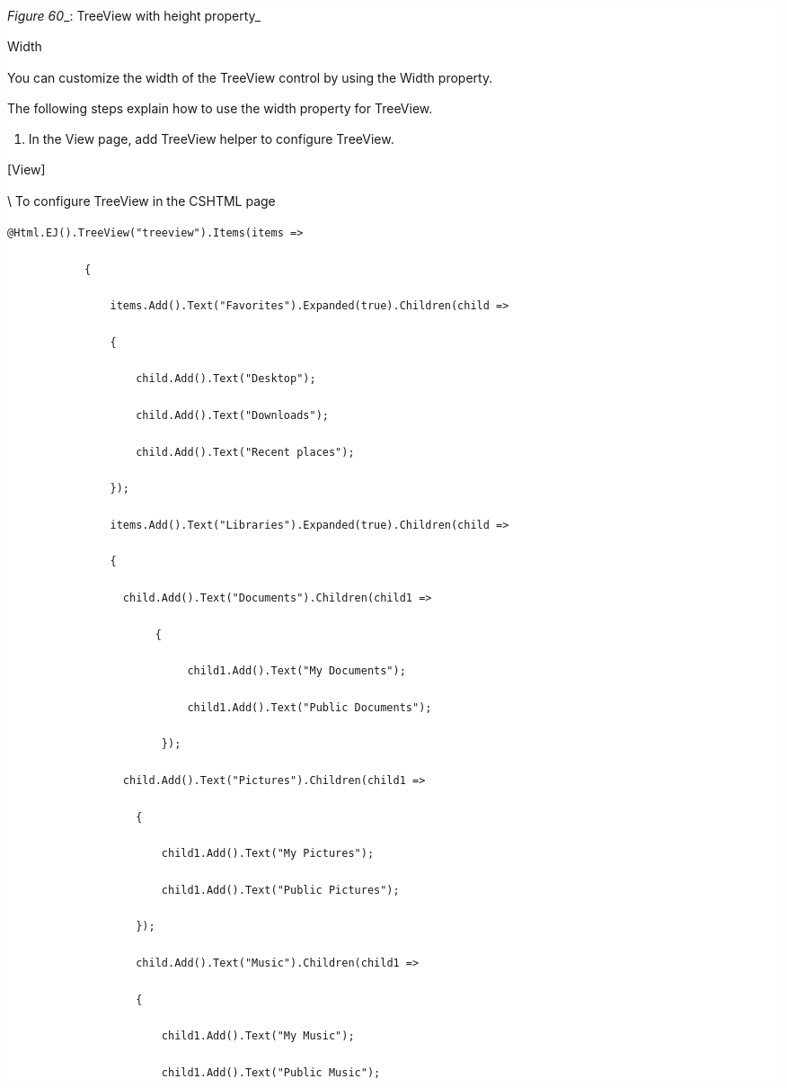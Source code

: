 
_Figure_ _60__: TreeView with height property_

Width

You can customize the width of the TreeView control by using the Width property. 

The following steps explain how to use the width property for TreeView.

1. In the View page, add TreeView helper to configure TreeView.





[View]

\\ To configure TreeView in the CSHTML page

    @Html.EJ().TreeView("treeview").Items(items =>

                {

                    items.Add().Text("Favorites").Expanded(true).Children(child =>

                    {

                        child.Add().Text("Desktop");

                        child.Add().Text("Downloads");

                        child.Add().Text("Recent places");

                    });

                    items.Add().Text("Libraries").Expanded(true).Children(child =>

                    {

                      child.Add().Text("Documents").Children(child1 =>

                           {

                                child1.Add().Text("My Documents");

                                child1.Add().Text("Public Documents");

                            });

                      child.Add().Text("Pictures").Children(child1 =>

                        {

                            child1.Add().Text("My Pictures");

                            child1.Add().Text("Public Pictures");

                        });

                        child.Add().Text("Music").Children(child1 =>

                        {

                            child1.Add().Text("My Music");

                            child1.Add().Text("Public Music");
